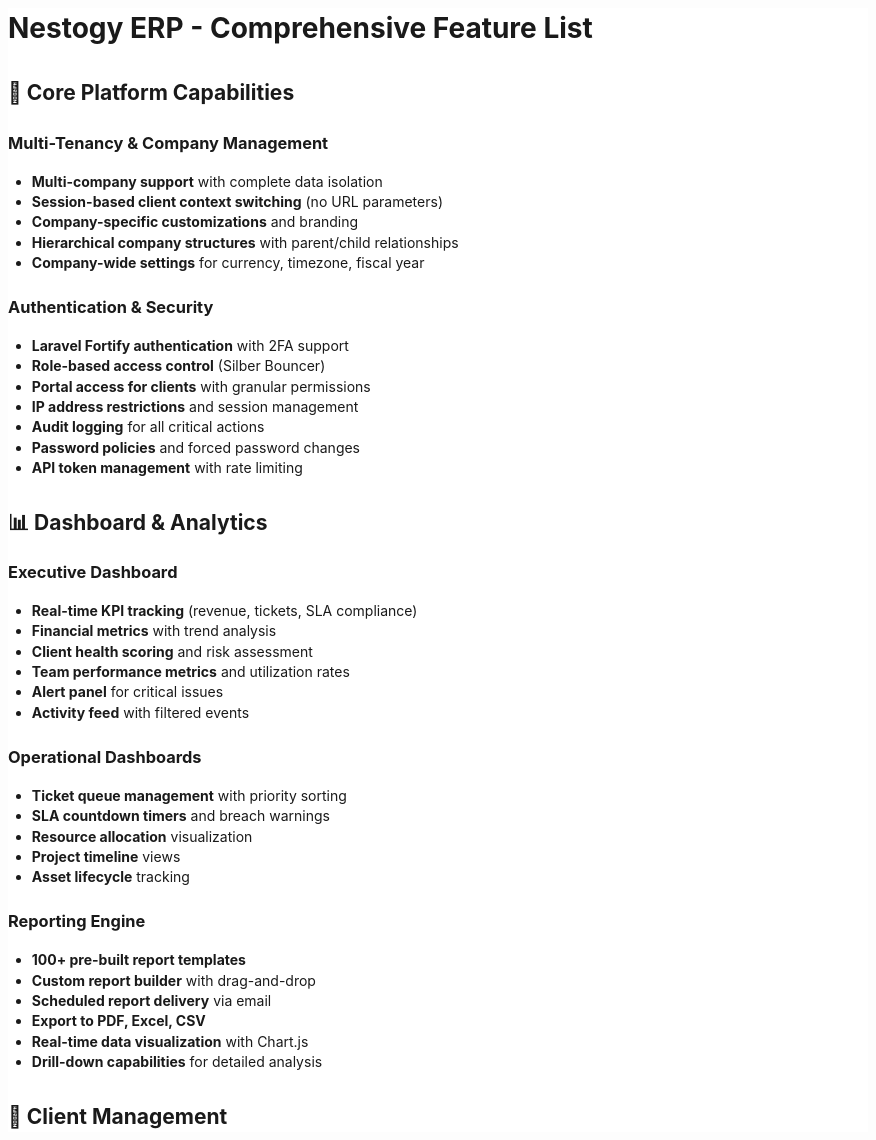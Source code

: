 # Nestogy ERP - Comprehensive Feature List

## 🏢 Core Platform Capabilities

### Multi-Tenancy & Company Management
- **Multi-company support** with complete data isolation
- **Session-based client context switching** (no URL parameters)
- **Company-specific customizations** and branding
- **Hierarchical company structures** with parent/child relationships
- **Company-wide settings** for currency, timezone, fiscal year

### Authentication & Security
- **Laravel Fortify authentication** with 2FA support
- **Role-based access control** (Silber Bouncer)
- **Portal access for clients** with granular permissions
- **IP address restrictions** and session management
- **Audit logging** for all critical actions
- **Password policies** and forced password changes
- **API token management** with rate limiting

## 📊 Dashboard & Analytics

### Executive Dashboard
- **Real-time KPI tracking** (revenue, tickets, SLA compliance)
- **Financial metrics** with trend analysis
- **Client health scoring** and risk assessment
- **Team performance metrics** and utilization rates
- **Alert panel** for critical issues
- **Activity feed** with filtered events

### Operational Dashboards
- **Ticket queue management** with priority sorting
- **SLA countdown timers** and breach warnings
- **Resource allocation** visualization
- **Project timeline** views
- **Asset lifecycle** tracking

### Reporting Engine
- **100+ pre-built report templates**
- **Custom report builder** with drag-and-drop
- **Scheduled report delivery** via email
- **Export to PDF, Excel, CSV**
- **Real-time data visualization** with Chart.js
- **Drill-down capabilities** for detailed analysis

## 👥 Client Management
